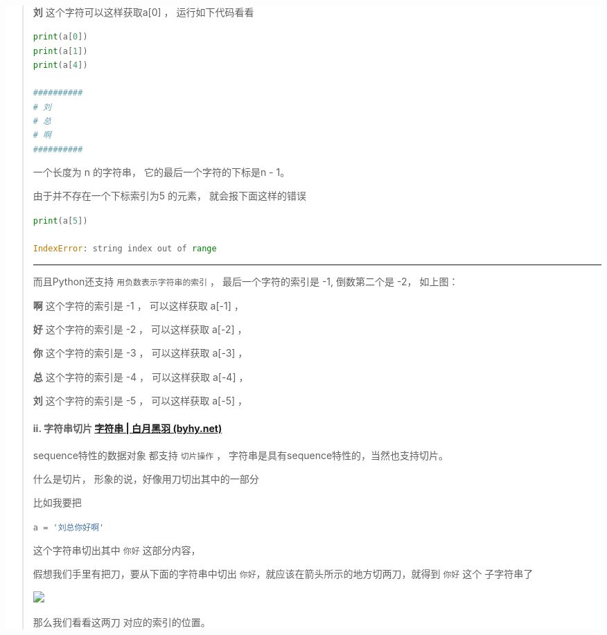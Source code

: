 >
> 
>
> **刘** 这个字符可以这样获取a[0] ， 运行如下代码看看
>
> ```python
> print(a[0])
> print(a[1])
> print(a[4])
> 
> ##########
> # 刘
> # 总
> # 啊
> ##########
> ```
>
> 一个长度为 n 的字符串， 它的最后一个字符的下标是n - 1。
>
> 由于并不存在一个下标索引为5 的元素， 就会报下面这样的错误
>
> ```python
> print(a[5])
> 
> IndexError: string index out of range
> ```
>
> ------
>
> 
>
> 而且Python还支持 `用负数表示字符串的索引` ， 最后一个字符的索引是 -1, 倒数第二个是 -2， 如上图：
>
> **啊** 这个字符的索引是 -1 ， 可以这样获取 a[-1] ，
>
> **好** 这个字符的索引是 -2 ， 可以这样获取 a[-2] ，
>
> **你** 这个字符的索引是 -3 ， 可以这样获取 a[-3] ，
>
> **总** 这个字符的索引是 -4 ， 可以这样获取 a[-4] ，
>
> **刘** 这个字符的索引是 -5 ， 可以这样获取 a[-5] ，
>
> 
>
> #### ii. 字符串切片	[字符串 | 白月黑羽 (byhy.net)](https://www.byhy.net/tut/py/basic/04/#字符串切片)
>
> sequence特性的数据对象 都支持 `切片操作` ， 字符串是具有sequence特性的，当然也支持切片。
>
> 什么是切片， 形象的说，好像用刀切出其中的一部分
>
> 比如我要把
>
> ```python
> a = '刘总你好啊'
> ```
>
> 这个字符串切出其中 `你好` 这部分内容，
>
> 假想我们手里有把刀，要从下面的字符串中切出 `你好`，就应该在箭头所示的地方切两刀，就得到 `你好` 这个 子字符串了
>
> ![](https://data.waiyutong.org/ocr/15a85c2e8217b1c7948f4a9937ee0190.png)
>
> 那么我们看看这两刀 对应的索引的位置。